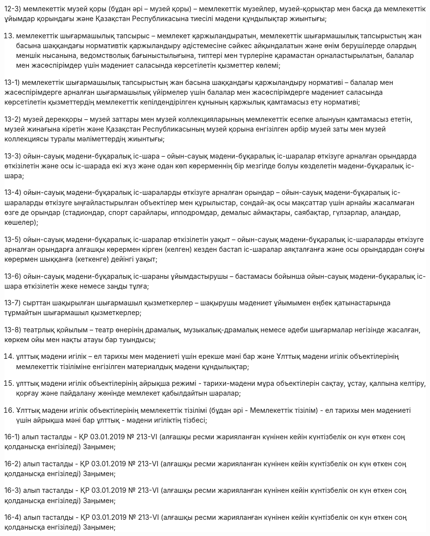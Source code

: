 12-3) мемлекеттік музей қоры (бұдан әрі – музей қоры) – мемлекеттік музейлер, музей-қорықтар мен басқа да мемлекеттік ұйымдар қорындағы және Қазақстан Республикасына тиесілі мәдени құндылықтар жиынтығы;

13) мемлекеттік шығармашылық тапсырыс – мемлекет қаржыландыратын, мемлекеттік шығармашылық тапсырыстың жан басына шаққандағы нормативтік қаржыландыру әдістемесіне сәйкес айқындалатын және өнім берушілерде олардың меншік нысанына, ведомстволық бағыныстылығына, типтері мен түрлеріне қарамастан орналастырылатын, балалар мен жасөспірімдер үшін мәдениет саласында көрсетілетін қызметтер көлемі;

13-1) мемлекеттік шығармашылық тапсырыстың жан басына шаққандағы қаржыландыру нормативі – балалар мен жасөспірімдерге арналған шығармашылық үйірмелер үшін балалар мен жасөспірімдерге мәдениет саласында көрсетілетін қызметтердің мемлекеттік кепілдендірілген құнының қаржылық қамтамасыз ету нормативі;

13-2) музей дерекқоры – музей заттары мен музей коллекцияларының мемлекеттік есепке алынуын қамтамасыз ететін, музей жинағына кіретін және Қазақстан Республикасының музей қорына енгізілген әрбір музей заты мен музей коллекциясы туралы мәліметтердің жиынтығы;

13-3) ойын-сауық мәдени-бұқаралық іс-шара – ойын-сауық мәдени-бұқаралық іс-шаралар өткізуге арналған орындарда өткізілетін және осы іс-шарада екі жүз және одан көп көрерменнің бір мезгілде болуы көзделетін мәдени-бұқаралық іс-шара;

13-4) ойын-сауық мәдени-бұқаралық іс-шараларды өткізуге арналған орындар – ойын-сауық мәдени-бұқаралық іс-шараларды өткізуге ыңғайластырылған объектілер мен құрылыстар, сондай-ақ осы мақсаттар үшін арнайы жасалмаған өзге де орындар (стадиондар, спорт сарайлары, ипподромдар, демалыс аймақтары, саябақтар, гүлзарлар, алаңдар, көшелер);

13-5) ойын-сауық мәдени-бұқаралық іс-шаралар өткізілетін уақыт – ойын-сауық мәдени-бұқаралық іс-шараларды өткізуге арналған орындарға алғашқы көрермен кірген (келген) кезден бастап іс-шаралар аяқталғанға және осы орындардан соңғы көрермен шыққанға (кеткенге) дейінгі уақыт;

13-6) ойын-сауық мәдени-бұқаралық іс-шараны ұйымдастырушы – бастамасы бойынша ойын-сауық мәдени-бұқаралық іс-шара өткізілетін жеке немесе заңды тұлға;

13-7) сырттан шақырылған шығармашыл қызметкерлер – шақырушы мәдениет ұйымымен еңбек қатынастарында тұрмайтын шығармашыл қызметкерлер;

13-8) театрлық қойылым – театр өнерінің драмалық, музыкалық-драмалық немесе әдеби шығармалар негізінде жасалған, көркем ойы мен нақты атауы бар туындысы;

14) ұлттық мәдени игілік – ел тарихы мен мәдениеті үшін ерекше мәні бар және Ұлттық мәдени игілік объектілерінің мемлекеттік тізіліміне енгізілген материалдық мәдени құндылықтар;

15) ұлттық мәдени игілік объектілерінің айрықша режимі - тарихи-мәдени мұра объектілерін сақтау, ұстау, қалпына келтіру, қорғау және пайдалану жөнінде мемлекет қабылдайтын шаралар;

16) Ұлттық мәдени игілік объектілерінің мемлекеттік тізілімі (бұдан әрі - Мемлекеттік тізілім) - ел тарихы мен мәдениеті үшін айрықша мәні бар ұлттық - мәдени игіліктің тізбесі;

16-1) алып тасталды - ҚР 03.01.2019 № 213-VІ (алғашқы ресми жарияланған күнінен кейін күнтізбелік он күн өткен соң қолданысқа енгізіледі) Заңымен;

16-2) алып тасталды - ҚР 03.01.2019 № 213-VІ (алғашқы ресми жарияланған күнінен кейін күнтізбелік он күн өткен соң қолданысқа енгізіледі) Заңымен;

16-3) алып тасталды - ҚР 03.01.2019 № 213-VІ (алғашқы ресми жарияланған күнінен кейін күнтізбелік он күн өткен соң қолданысқа енгізіледі) Заңымен;

16-4) алып тасталды - ҚР 03.01.2019 № 213-VІ (алғашқы ресми жарияланған күнінен кейін күнтізбелік он күн өткен соң қолданысқа енгізіледі) Заңымен;
